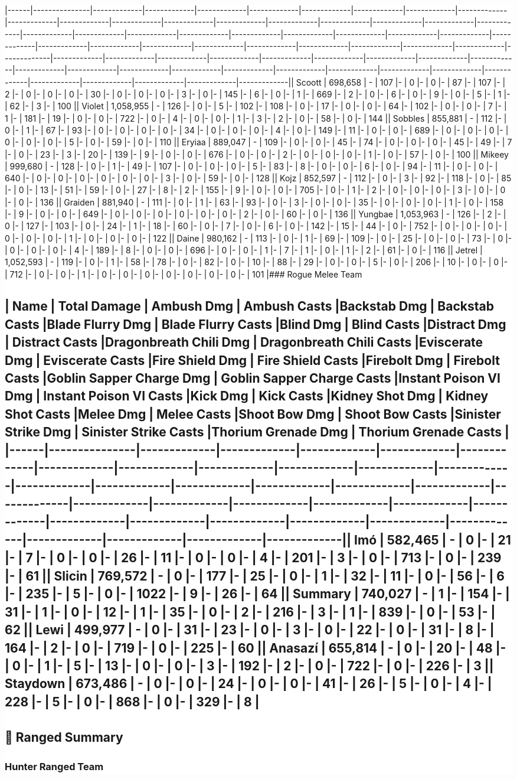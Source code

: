 |------|---------------|-------------|-------------|-------------|-------------|-------------|-------------|-------------|-------------|-------------|-------------|-------------|-------------|-------------|-------------|-------------|-------------|-------------|-------------|-------------|-------------|-------------|-------------|-------------|-------------|-------------|-------------|-------------|-------------|-------------|-------------|-------------|-------------|-------------|-------------|-------------|-------------|-------------|-------------|-------------|-------------|-------------|-------------|-------------|-------------|-------------|-------------|-------------|-------------|-------------|-------------|-------------|-------------|-------------|-------------|-------------|-------------|-------------|-------------|-------------|-------------|-------------|-------------|| Scoott | 698,658 | - | 107 |- | 0 |- | 0 |- | 87 |- | 107 |- | 2 |- | 0 |- | 0 |- | 0 |- | 30 |- | 0 |- | 0 |- | 0 |- | 3 |- | 0 |- | 145 |- | 6 |- | 0 |- | 1 |- | 669 |- | 2 |- | 0 |- | 6 |- | 0 |- | 9 |- | 0 |- | 5 |- | 1 |- | 62 |- | 3 |- | 100 || Violet | 1,058,955 | - | 126 |- | 0 |- | 5 |- | 102 |- | 108 |- | 0 |- | 17 |- | 0 |- | 0 |- | 64 |- | 102 |- | 0 |- | 0 |- | 7 |- | 1 |- | 181 |- | 19 |- | 0 |- | 0 |- | 722 |- | 0 |- | 4 |- | 0 |- | 0 |- | 1 |- | 3 |- | 2 |- | 0 |- | 58 |- | 0 |- | 144 || Sobbles | 855,881 | - | 112 |- | 0 |- | 1 |- | 67 |- | 93 |- | 0 |- | 0 |- | 0 |- | 0 |- | 34 |- | 0 |- | 0 |- | 0 |- | 4 |- | 0 |- | 149 |- | 11 |- | 0 |- | 0 |- | 689 |- | 0 |- | 0 |- | 0 |- | 0 |- | 0 |- | 0 |- | 5 |- | 0 |- | 59 |- | 0 |- | 110 || Eryiaa | 889,047 | - | 109 |- | 0 |- | 0 |- | 45 |- | 74 |- | 0 |- | 0 |- | 0 |- | 45 |- | 49 |- | 7 |- | 0 |- | 23 |- | 3 |- | 20 |- | 139 |- | 9 |- | 0 |- | 0 |- | 676 |- | 0 |- | 0 |- | 2 |- | 0 |- | 0 |- | 0 |- | 1 |- | 0 |- | 57 |- | 0 |- | 100 || Mikeey | 999,680 | - | 128 |- | 0 |- | 1 |- | 49 |- | 107 |- | 0 |- | 0 |- | 0 |- | 5 |- | 83 |- | 8 |- | 0 |- | 0 |- | 6 |- | 0 |- | 94 |- | 11 |- | 0 |- | 0 |- | 640 |- | 0 |- | 0 |- | 0 |- | 0 |- | 0 |- | 0 |- | 3 |- | 0 |- | 59 |- | 0 |- | 128 || Kojz | 852,597 | - | 112 |- | 0 |- | 3 |- | 92 |- | 118 |- | 0 |- | 85 |- | 0 |- | 13 |- | 51 |- | 59 |- | 0 |- | 27 |- | 8 |- | 2 |- | 155 |- | 9 |- | 0 |- | 0 |- | 705 |- | 0 |- | 1 |- | 2 |- | 0 |- | 0 |- | 0 |- | 3 |- | 0 |- | 0 |- | 0 |- | 136 || Graiden | 881,940 | - | 111 |- | 0 |- | 1 |- | 63 |- | 93 |- | 0 |- | 3 |- | 0 |- | 0 |- | 35 |- | 0 |- | 0 |- | 0 |- | 1 |- | 0 |- | 158 |- | 9 |- | 0 |- | 0 |- | 649 |- | 0 |- | 0 |- | 0 |- | 0 |- | 0 |- | 0 |- | 2 |- | 0 |- | 60 |- | 0 |- | 136 || Yungbae | 1,053,963 | - | 126 |- | 2 |- | 0 |- | 127 |- | 103 |- | 0 |- | 24 |- | 1 |- | 18 |- | 60 |- | 0 |- | 7 |- | 0 |- | 6 |- | 0 |- | 142 |- | 15 |- | 44 |- | 0 |- | 752 |- | 0 |- | 0 |- | 0 |- | 0 |- | 0 |- | 0 |- | 1 |- | 0 |- | 0 |- | 0 |- | 122 || Daine | 980,162 | - | 113 |- | 0 |- | 1 |- | 69 |- | 109 |- | 0 |- | 25 |- | 0 |- | 0 |- | 73 |- | 0 |- | 0 |- | 0 |- | 0 |- | 4 |- | 189 |- | 8 |- | 0 |- | 0 |- | 696 |- | 0 |- | 0 |- | 1 |- | 7 |- | 1 |- | 0 |- | 1 |- | 2 |- | 61 |- | 0 |- | 116 || Jetrel | 1,052,593 | - | 119 |- | 0 |- | 1 |- | 58 |- | 78 |- | 0 |- | 82 |- | 0 |- | 10 |- | 88 |- | 29 |- | 0 |- | 0 |- | 5 |- | 0 |- | 206 |- | 10 |- | 0 |- | 0 |- | 712 |- | 0 |- | 0 |- | 1 |- | 0 |- | 0 |- | 0 |- | 0 |- | 0 |- | 0 |- | 0 |- | 101 |### Rogue Melee Team

| Name | Total Damage | Ambush Dmg | Ambush Casts |Backstab Dmg | Backstab Casts |Blade Flurry Dmg | Blade Flurry Casts |Blind Dmg | Blind Casts |Distract Dmg | Distract Casts |Dragonbreath Chili Dmg | Dragonbreath Chili Casts |Eviscerate Dmg | Eviscerate Casts |Fire Shield Dmg | Fire Shield Casts |Firebolt Dmg | Firebolt Casts |Goblin Sapper Charge Dmg | Goblin Sapper Charge Casts |Instant Poison VI Dmg | Instant Poison VI Casts |Kick Dmg | Kick Casts |Kidney Shot Dmg | Kidney Shot Casts |Melee Dmg | Melee Casts |Shoot Bow Dmg | Shoot Bow Casts |Sinister Strike Dmg | Sinister Strike Casts |Thorium Grenade Dmg | Thorium Grenade Casts |
|------|---------------|-------------|-------------|-------------|-------------|-------------|-------------|-------------|-------------|-------------|-------------|-------------|-------------|-------------|-------------|-------------|-------------|-------------|-------------|-------------|-------------|-------------|-------------|-------------|-------------|-------------|-------------|-------------|-------------|-------------|-------------|-------------|-------------|-------------|-------------|| Imó | 582,465 | - | 0 |- | 21 |- | 7 |- | 0 |- | 0 |- | 26 |- | 11 |- | 0 |- | 0 |- | 4 |- | 201 |- | 3 |- | 0 |- | 713 |- | 0 |- | 239 |- | 61 || Slicin | 769,572 | - | 0 |- | 177 |- | 25 |- | 0 |- | 1 |- | 32 |- | 11 |- | 0 |- | 56 |- | 6 |- | 235 |- | 5 |- | 0 |- | 1022 |- | 9 |- | 26 |- | 64 || Summary | 740,027 | - | 1 |- | 154 |- | 31 |- | 1 |- | 0 |- | 12 |- | 1 |- | 35 |- | 0 |- | 2 |- | 216 |- | 3 |- | 1 |- | 839 |- | 0 |- | 53 |- | 62 || Lewi | 499,977 | - | 0 |- | 31 |- | 23 |- | 0 |- | 3 |- | 0 |- | 22 |- | 0 |- | 31 |- | 8 |- | 164 |- | 2 |- | 0 |- | 719 |- | 0 |- | 225 |- | 60 || Anasazí | 655,814 | - | 0 |- | 20 |- | 48 |- | 0 |- | 1 |- | 5 |- | 13 |- | 0 |- | 0 |- | 3 |- | 192 |- | 2 |- | 0 |- | 722 |- | 0 |- | 226 |- | 3 || Staydown | 673,486 | - | 0 |- | 0 |- | 24 |- | 0 |- | 0 |- | 41 |- | 26 |- | 5 |- | 0 |- | 4 |- | 228 |- | 5 |- | 0 |- | 868 |- | 0 |- | 329 |- | 8 |
---

## 🏹 Ranged Summary

### Hunter Ranged Team

